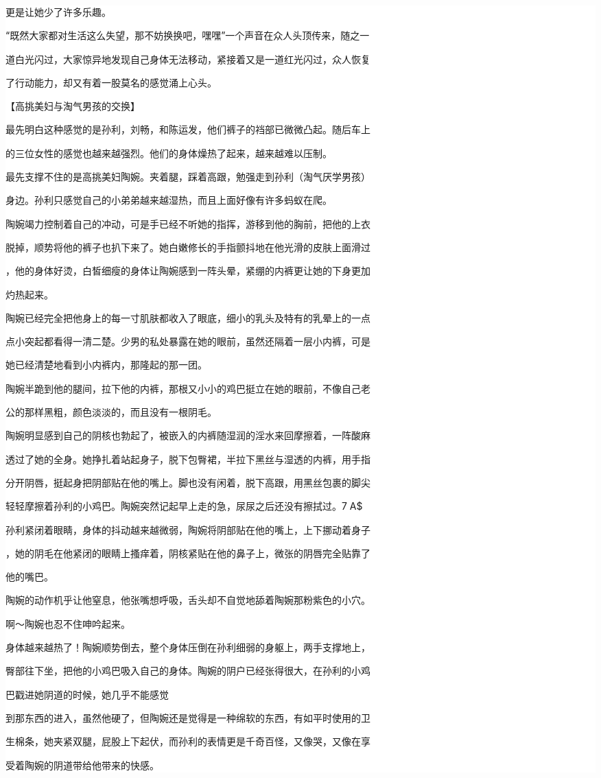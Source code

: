 更是让她少了许多乐趣。

“既然大家都对生活这么失望，那不妨换换吧，嘿嘿”一个声音在众人头顶传来，随之一

道白光闪过，大家惊异地发现自己身体无法移动，紧接着又是一道红光闪过，众人恢复

了行动能力，却又有着一股莫名的感觉涌上心头。

【高挑美妇与淘气男孩的交换】

最先明白这种感觉的是孙利，刘畅，和陈运发，他们裤子的裆部已微微凸起。随后车上

的三位女性的感觉也越来越强烈。他们的身体燥热了起来，越来越难以压制。

最先支撑不住的是高挑美妇陶婉。夹着腿，踩着高跟，勉强走到孙利（淘气厌学男孩）

身边。孙利只感觉自己的小弟弟越来越湿热，而且上面好像有许多蚂蚁在爬。

陶婉竭力控制着自己的冲动，可是手已经不听她的指挥，游移到他的胸前，把他的上衣

脱掉，顺势将他的裤子也扒下来了。她白嫩修长的手指颤抖地在他光滑的皮肤上面滑过

，他的身体好烫，白皙细瘦的身体让陶婉感到一阵头晕，紧绷的内裤更让她的下身更加

灼热起来。

陶婉已经完全把他身上的每一寸肌肤都收入了眼底，细小的乳头及特有的乳晕上的一点

点小突起都看得一清二楚。少男的私处暴露在她的眼前，虽然还隔着一层小内裤，可是

她已经清楚地看到小内裤内，那隆起的那一团。

陶婉半跪到他的腿间，拉下他的内裤，那根又小小的鸡巴挺立在她的眼前，不像自己老

公的那样黑粗，颜色淡淡的，而且没有一根阴毛。

陶婉明显感到自己的阴核也勃起了，被嵌入的内裤随湿润的淫水来回摩擦着，一阵酸麻

透过了她的全身。她挣扎着站起身子，脱下包臀裙，半拉下黑丝与湿透的内裤，用手指

分开阴唇，挺起身把阴部贴在他的嘴上。脚也没有闲着，脱下高跟，用黑丝包裹的脚尖

轻轻摩擦着孙利的小鸡巴。陶婉突然记起早上走的急，尿尿之后还没有擦拭过。7 A$

孙利紧闭着眼睛，身体的抖动越来越微弱，陶婉将阴部贴在他的嘴上，上下挪动着身子

，她的阴毛在他紧闭的眼睛上搔痒着，阴核紧贴在他的鼻子上，微张的阴唇完全贴靠了

他的嘴巴。

陶婉的动作机乎让他窒息，他张嘴想呼吸，舌头却不自觉地舔着陶婉那粉紫色的小穴。

啊～陶婉也忍不住呻吟起来。

身体越来越热了！陶婉顺势倒去，整个身体压倒在孙利细弱的身躯上，两手支撑地上，

臀部往下坐，把他的小鸡巴吸入自己的身体。陶婉的阴户已经张得很大，在孙利的小鸡

巴戳进她阴道的时候，她几乎不能感觉

到那东西的进入，虽然他硬了，但陶婉还是觉得是一种绵软的东西，有如平时使用的卫

生棉条，她夹紧双腿，屁股上下起伏，而孙利的表情更是千奇百怪，又像哭，又像在享

受着陶婉的阴道带给他带来的快感。
